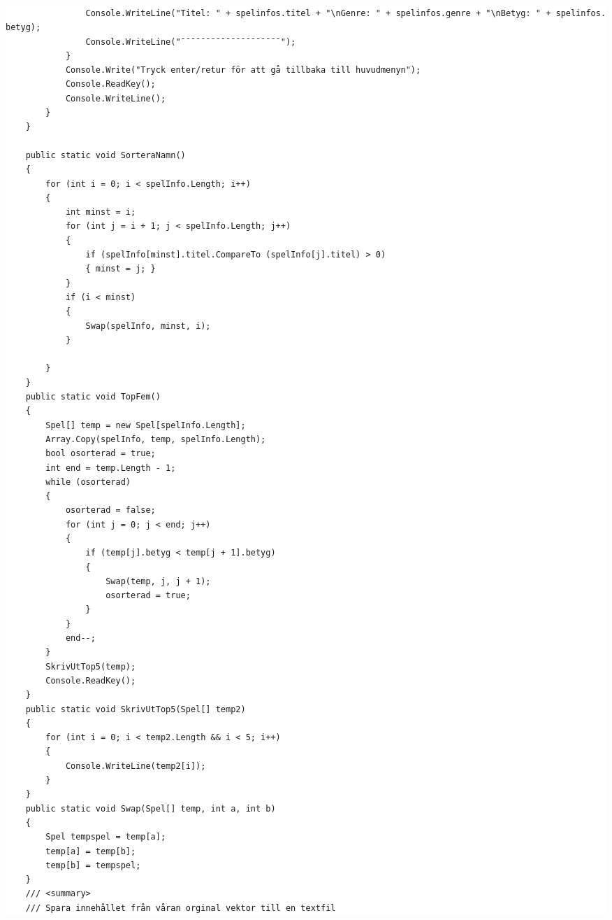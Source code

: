                     Console.WriteLine("Titel: " + spelinfos.titel + "\nGenre: " + spelinfos.genre + "\nBetyg: " + spelinfos.betyg);
                    Console.WriteLine("¯¯¯¯¯¯¯¯¯¯¯¯¯¯¯¯¯¯¯¯");
                }
                Console.Write("Tryck enter/retur för att gå tillbaka till huvudmenyn");
                Console.ReadKey();
                Console.WriteLine();
            }
        }

        public static void SorteraNamn()
        {
            for (int i = 0; i < spelInfo.Length; i++)
            {
                int minst = i;
                for (int j = i + 1; j < spelInfo.Length; j++)
                {
                    if (spelInfo[minst].titel.CompareTo (spelInfo[j].titel) > 0)
                    { minst = j; }
                }
                if (i < minst)
                {
                    Swap(spelInfo, minst, i);
                }
               
            }
        }
        public static void TopFem()
        {
            Spel[] temp = new Spel[spelInfo.Length];
            Array.Copy(spelInfo, temp, spelInfo.Length);
            bool osorterad = true;
            int end = temp.Length - 1;
            while (osorterad)
            {
                osorterad = false;
                for (int j = 0; j < end; j++)
                {
                    if (temp[j].betyg < temp[j + 1].betyg)
                    {
                        Swap(temp, j, j + 1);
                        osorterad = true;
                    }
                }
                end--;
            }
            SkrivUtTop5(temp);
            Console.ReadKey();
        }
        public static void SkrivUtTop5(Spel[] temp2)
        {
            for (int i = 0; i < temp2.Length && i < 5; i++)
            {
                Console.WriteLine(temp2[i]);
            }
        }
        public static void Swap(Spel[] temp, int a, int b)
        {
            Spel tempspel = temp[a];
            temp[a] = temp[b];
            temp[b] = tempspel;
        }
        /// <summary>
        /// Spara innehållet från våran orginal vektor till en textfil